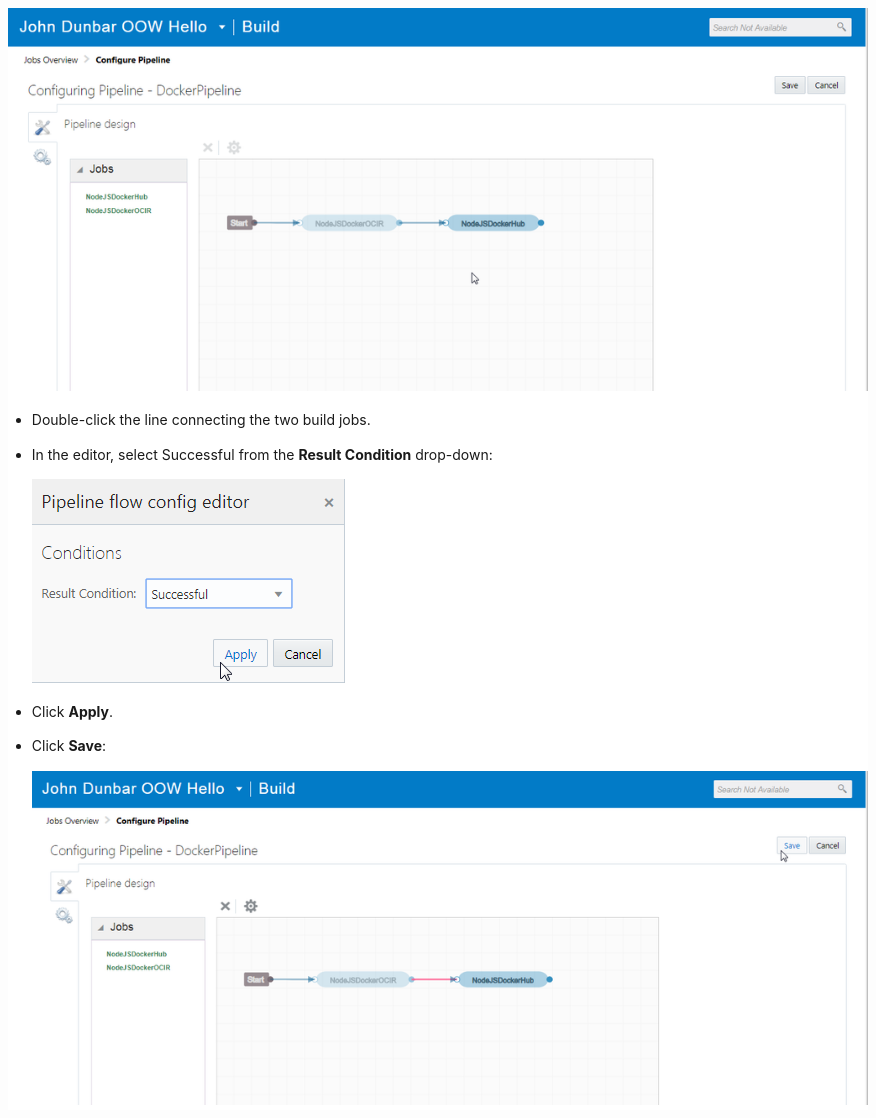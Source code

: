   ![](images/image050.png)

- Double-click the line connecting the two build jobs.

- In the editor, select Successful from the **Result Condition** drop-down:

  ![](images/image051.png)

- Click **Apply**. 

- Click **Save**:

  ![](images/image052.png)
